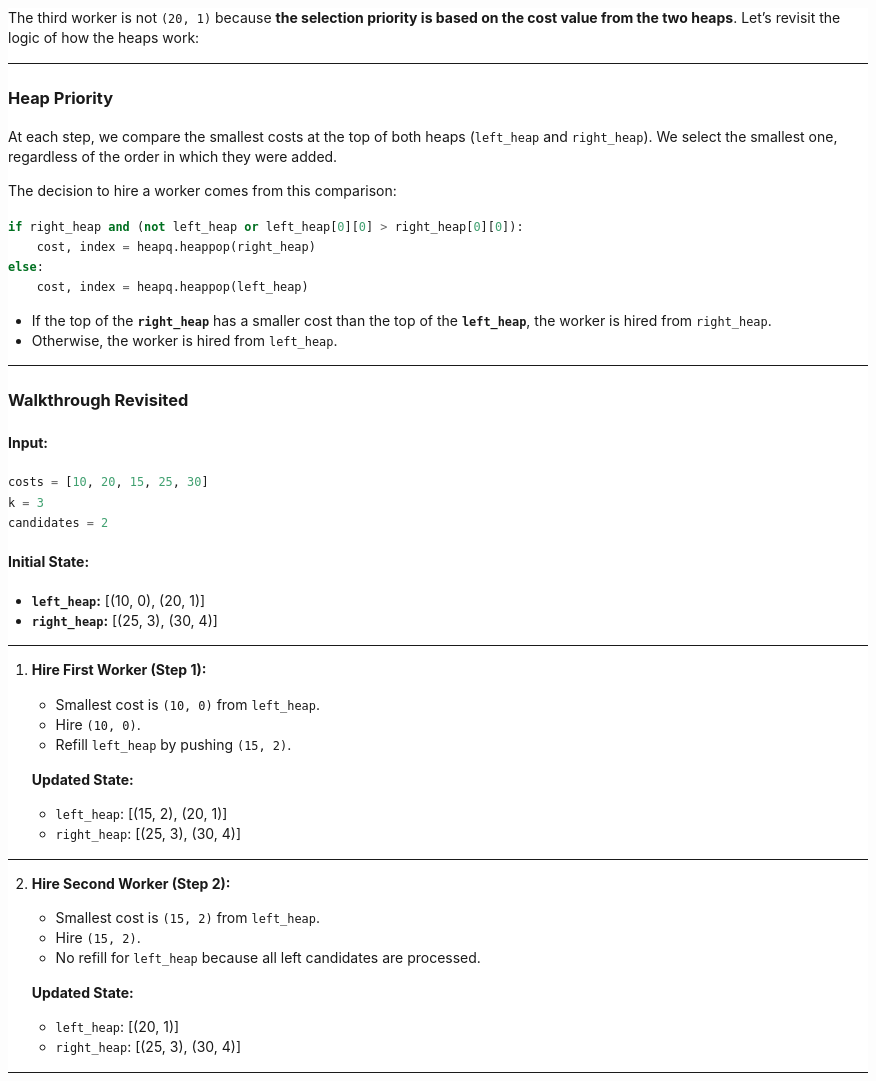 
The third worker is not `(20, 1)` because **the selection priority is based on the cost value from the two heaps**. Let’s revisit the logic of how the heaps work:

---

### **Heap Priority**
At each step, we compare the smallest costs at the top of both heaps (`left_heap` and `right_heap`). We select the smallest one, regardless of the order in which they were added.

The decision to hire a worker comes from this comparison:
```python
if right_heap and (not left_heap or left_heap[0][0] > right_heap[0][0]):
    cost, index = heapq.heappop(right_heap)
else:
    cost, index = heapq.heappop(left_heap)
```

- If the top of the **`right_heap`** has a smaller cost than the top of the **`left_heap`**, the worker is hired from `right_heap`.
- Otherwise, the worker is hired from `left_heap`.

---

### **Walkthrough Revisited**

#### Input:
```python
costs = [10, 20, 15, 25, 30]
k = 3
candidates = 2
```

#### Initial State:
- **`left_heap`:** [(10, 0), (20, 1)]
- **`right_heap`:** [(25, 3), (30, 4)]

---

1. **Hire First Worker (Step 1):**
   - Smallest cost is `(10, 0)` from `left_heap`.
   - Hire `(10, 0)`.
   - Refill `left_heap` by pushing `(15, 2)`.

   **Updated State:**
   - `left_heap`: [(15, 2), (20, 1)]
   - `right_heap`: [(25, 3), (30, 4)]

---

2. **Hire Second Worker (Step 2):**
   - Smallest cost is `(15, 2)` from `left_heap`.
   - Hire `(15, 2)`.
   - No refill for `left_heap` because all left candidates are processed.

   **Updated State:**
   - `left_heap`: [(20, 1)]
   - `right_heap`: [(25, 3), (30, 4)]

---